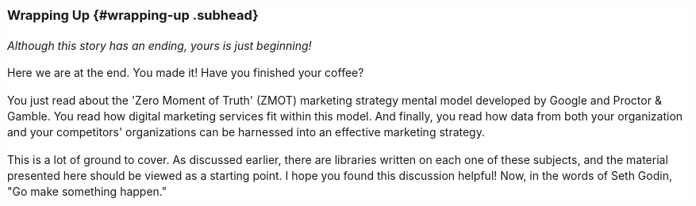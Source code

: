 ### Wrapping Up {#wrapping-up .subhead}

*Although this story has an ending, yours is just beginning!*

Here we are at the end. You made it! Have you finished your coffee?

You just read about the 'Zero Moment of Truth' (ZMOT) marketing strategy
mental model developed by Google and Proctor & Gamble. You read how
digital marketing services fit within this model. And finally, you read
how data from both your organization and your competitors' organizations
can be harnessed into an effective marketing strategy.

This is a lot of ground to cover. As discussed earlier, there are
libraries written on each one of these subjects, and the material
presented here should be viewed as a starting point. I hope you found
this discussion helpful! Now, in the words of Seth Godin, "Go make
something happen."

